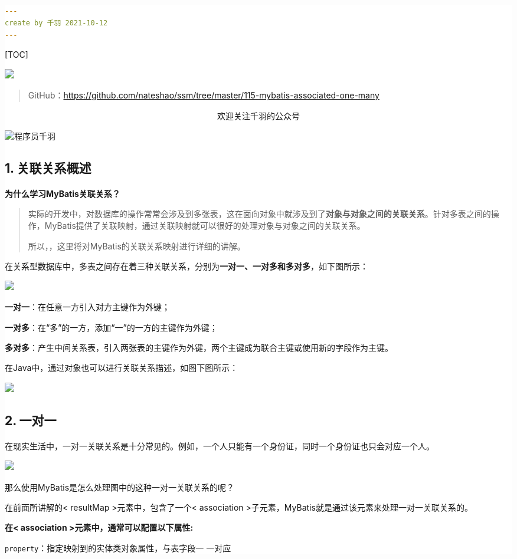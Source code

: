 ```yaml
---
create by 千羽 2021-10-12
---
```


[TOC]



![](http://mmbiz.qpic.cn/sz_mmbiz_jpg/icHiblwB4HdHxEjOyzTC2IbN95Dc7fTIHBSHIVWAKgiamKGVfOe9aIjwmGibrJWwy9BYocKMt8htYJCkwnicsJjQY4Q/0?wx_fmt=jpeg)


> GitHub：https://github.com/nateshao/ssm/tree/master/115-mybatis-associated-one-many

<center>欢迎关注千羽的公众号</center>

![程序员千羽](https://gitee.com/nateshao/images/raw/master/img/20211021102040.jpg)

## 1. 关联关系概述 

**为什么学习MyBatis关联关系？**

> 实际的开发中，对数据库的操作常常会涉及到多张表，这在面向对象中就涉及到了**对象与对象之间的关联关系**。针对多表之间的操作，MyBatis提供了关联映射，通过关联映射就可以很好的处理对象与对象之间的关联关系。
>
> 所以，，这里将对MyBatis的关联关系映射进行详细的讲解。

在关系型数据库中，多表之间存在着三种关联关系，分别为**一对一、一对多和多对多**，如下图所示：

![](https://gitee.com/nateshao/images/raw/master/img/20211024173006.png)

**一对一**：在任意一方引入对方主键作为外键；

**一对多**：在“多”的一方，添加“一”的一方的主键作为外键；

**多对多**：产生中间关系表，引入两张表的主键作为外键，两个主键成为联合主键或使用新的字段作为主键。

在Java中，通过对象也可以进行关联关系描述，如图下图所示：

![](https://gitee.com/nateshao/images/raw/master/img/20211024173900.png)

## 2. 一对一 

​    在现实生活中，一对一关联关系是十分常见的。例如，一个人只能有一个身份证，同时一个身份证也只会对应一个人。

![](https://gitee.com/nateshao/images/raw/master/img/20211024184851.png)



那么使用MyBatis是怎么处理图中的这种一对一关联关系的呢？

在前面所讲解的< resultMap >元素中，包含了一个< association >子元素，MyBatis就是通过该元素来处理一对一关联关系的。

**在< association >元素中，通常可以配置以下属性:**

`property`：指定映射到的实体类对象属性，与表字段一 一对应
